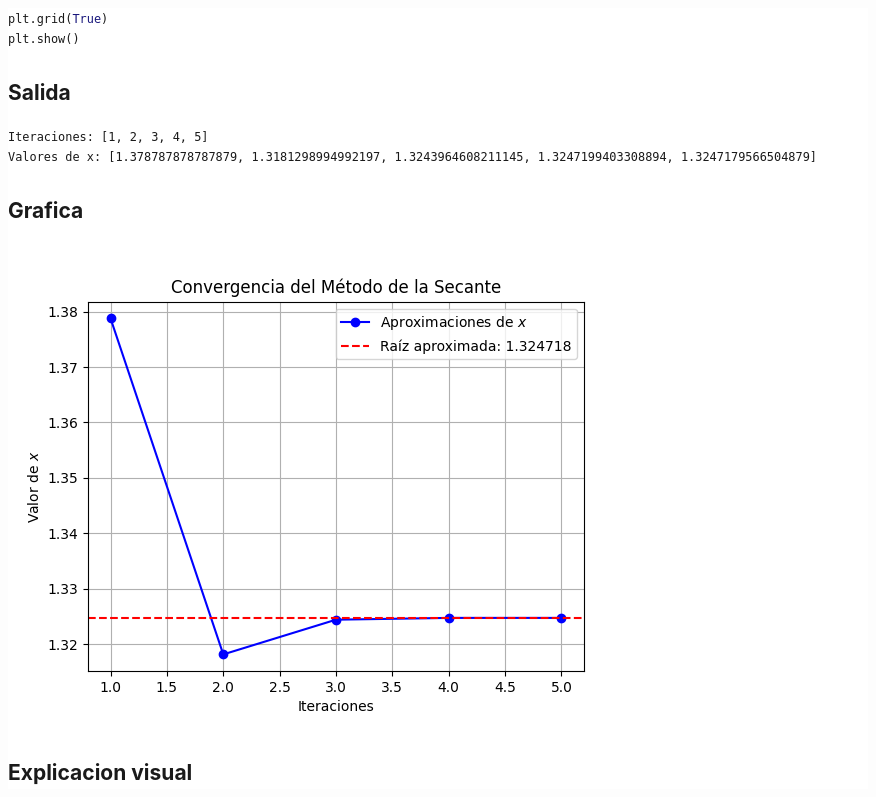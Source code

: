 ```python
plt.grid(True)
plt.show()
```
## Salida
```bash
Iteraciones: [1, 2, 3, 4, 5]
Valores de x: [1.378787878787879, 1.3181298994992197, 1.3243964608211145, 1.3247199403308894, 1.3247179566504879]
```

  ## Grafica 
  ![Texto alternativo](/src/assets/images/Secante.png)

## Explicacion visual
 <div class="video-wrapper">
  <div class="video-container">
    <iframe
      src="https://www.youtube.com/embed/YOHtIzPmfzE"
      title="Explicación de Series de Taylor"
      frameborder="0"
      allow="accelerometer; autoplay; clipboard-write; encrypted-media; gyroscope; picture-in-picture"
      allowfullscreen
    ></iframe>
  </div>
  <figcaption class="text-center">
   